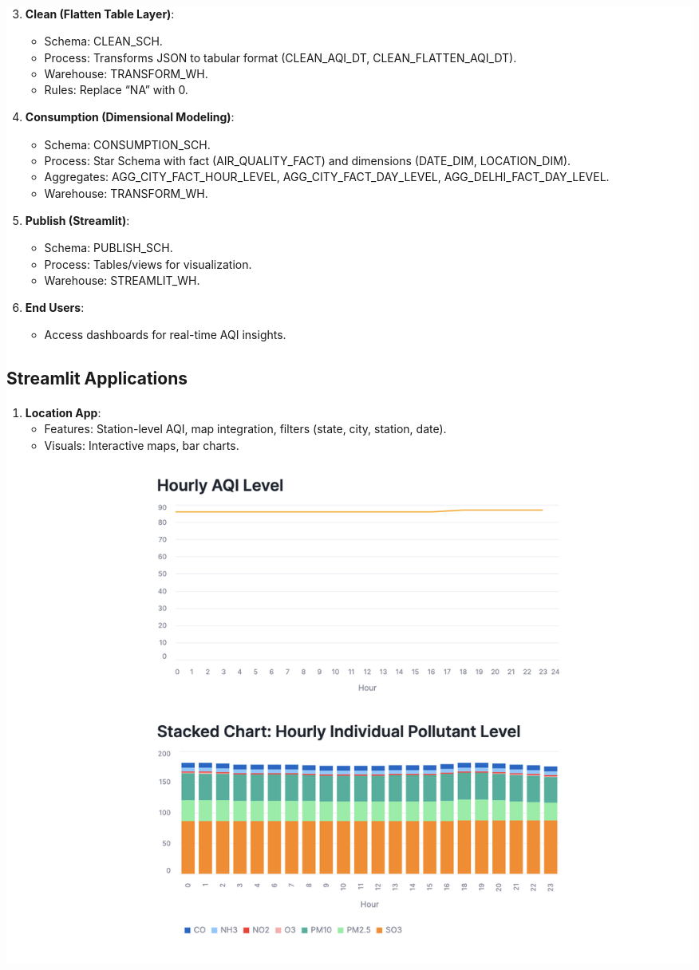 3. **Clean (Flatten Table Layer)**:
    - Schema: CLEAN_SCH.
    - Process: Transforms JSON to tabular format (CLEAN_AQI_DT, CLEAN_FLATTEN_AQI_DT).
    - Warehouse: TRANSFORM_WH.
    - Rules: Replace “NA” with 0.

4. **Consumption (Dimensional Modeling)**:
    - Schema: CONSUMPTION_SCH.
    - Process: Star Schema with fact (AIR_QUALITY_FACT) and dimensions (DATE_DIM, LOCATION_DIM).
    - Aggregates: AGG_CITY_FACT_HOUR_LEVEL, AGG_CITY_FACT_DAY_LEVEL, AGG_DELHI_FACT_DAY_LEVEL.
    - Warehouse: TRANSFORM_WH.

5. **Publish (Streamlit)**:
    - Schema: PUBLISH_SCH.
    - Process: Tables/views for visualization.
    - Warehouse: STREAMLIT_WH.

6. **End Users**:
    - Access dashboards for real-time AQI insights.

## Streamlit Applications
1. **Location App**:
    - Features: Station-level AQI, map integration, filters (state, city, station, date).
    - Visuals: Interactive maps, bar charts.

<img width="1258" alt="Location App" src="06-diagrams/part-04/Location App.png"><br>
